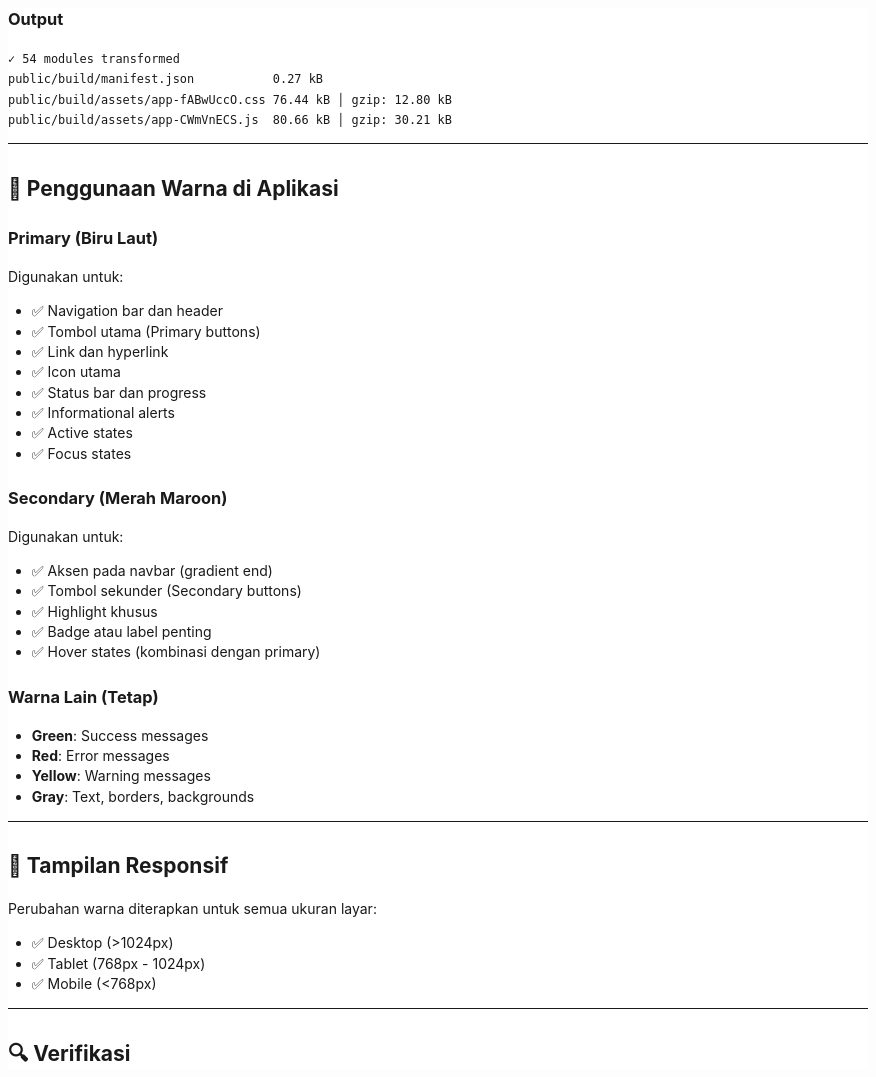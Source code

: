 ### Output
```
✓ 54 modules transformed
public/build/manifest.json           0.27 kB
public/build/assets/app-fABwUccO.css 76.44 kB │ gzip: 12.80 kB
public/build/assets/app-CWmVnECS.js  80.66 kB │ gzip: 30.21 kB
```

---

## 🎯 Penggunaan Warna di Aplikasi

### Primary (Biru Laut)
Digunakan untuk:
- ✅ Navigation bar dan header
- ✅ Tombol utama (Primary buttons)
- ✅ Link dan hyperlink
- ✅ Icon utama
- ✅ Status bar dan progress
- ✅ Informational alerts
- ✅ Active states
- ✅ Focus states

### Secondary (Merah Maroon)
Digunakan untuk:
- ✅ Aksen pada navbar (gradient end)
- ✅ Tombol sekunder (Secondary buttons)
- ✅ Highlight khusus
- ✅ Badge atau label penting
- ✅ Hover states (kombinasi dengan primary)

### Warna Lain (Tetap)
- **Green**: Success messages
- **Red**: Error messages
- **Yellow**: Warning messages
- **Gray**: Text, borders, backgrounds

---

## 📱 Tampilan Responsif

Perubahan warna diterapkan untuk semua ukuran layar:
- ✅ Desktop (>1024px)
- ✅ Tablet (768px - 1024px)
- ✅ Mobile (<768px)

---

## 🔍 Verifikasi
